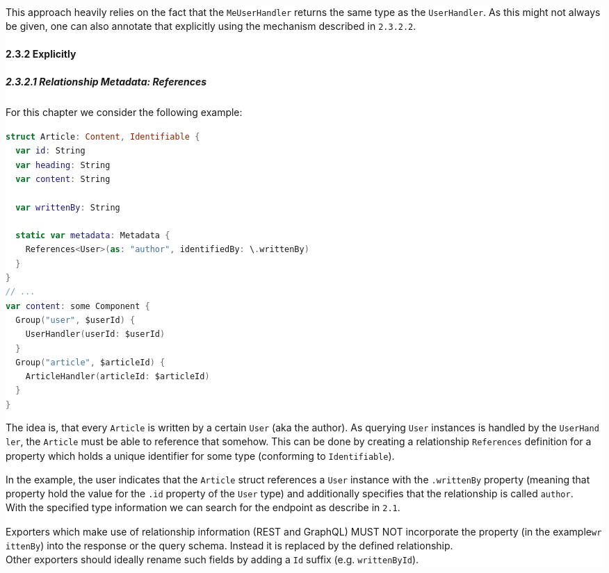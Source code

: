 This approach heavily relies on the fact that the `MeUserHandler` returns the same type as the `UserHandler`.
As this might not always be given, one can also annotate that explicitly using the mechanism described in
`2.3.2.2`.

#### 2.3.2 Explicitly

##### 2.3.2.1 Relationship Metadata: References

For this chapter we consider the following example:

```swift
struct Article: Content, Identifiable {
  var id: String
  var heading: String
  var content: String

  var writtenBy: String

  static var metadata: Metadata {
    References<User>(as: "author", identifiedBy: \.writtenBy)
  }
}
// ...
var content: some Component {
  Group("user", $userId) {
    UserHandler(userId: $userId)
  }
  Group("article", $articleId) {
    ArticleHandler(articleId: $articleId)
  }
}
```

The idea is, that every `Article` is written by a certain `User` (aka the author).
As querying `User` instances is handled by the `UserHandler`, the `Article` must be able to reference
that somehow. This can be done by creating a relationship `References` definition for a property which holds a unique
identifier for some type (conforming to `Identifiable`).

In the example, the user indicates that the `Article` struct references a `User` instance with the `.writtenBy` property
(meaning that property hold the value for the `.id` property of the `User` type) and additionally specifies
that the relationship is called `author`.  
With the specified type information we can search for the endpoint as describe in `2.1`.

Exporters which make use of relationship information (REST and GraphQL) MUST NOT incorporate the property
(in the example`writtenBy`) into the response or the query schema. Instead it is replaced by the defined relationship.    
Other exporters should ideally rename such fields by adding a `Id` suffix (e.g. `writtenById`).
